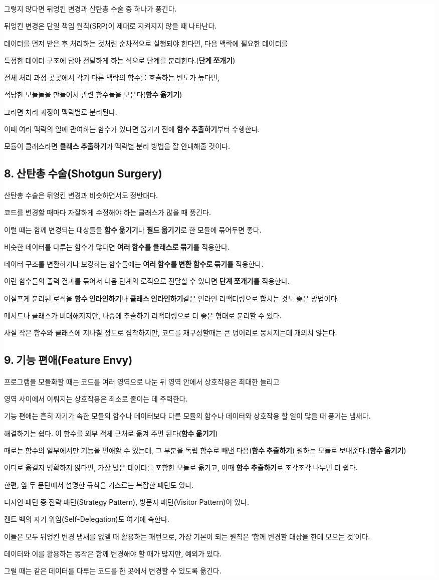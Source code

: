 그렇지 않다면 뒤엉킨 변경과 산탄총 수술 중 하나가 풍긴다.

뒤엉킨 변경은 단일 책임 원칙(SRP)이 제대로 지켜지지 않을 때 나타난다.

데이터를 먼저 받은 후 처리하는 것처럼 순차적으로 실행되야 한다면, 다음 맥락에 필요한 데이터를

특정한 데이터 구조에 담아 전달하게 하는 식으로 단계를 분리한다.(**단계 쪼개기**)

전체 처리 과정 곳곳에서 각기 다른 맥락의 함수를 호출하는 빈도가 높다면,

적당한 모듈들을 만들어서 관련 함수들을 모은다(**함수 옮기기**)

그러면 처리 과정이 맥락별로 분리된다.

이때 여러 맥락의 일에 관여하는 함수가 있다면 옮기기 전에 **함수 추출하기**부터 수행한다.

모듈이 클래스라면 **클래스 추출하기**가 맥락별 분리 방법을 잘 안내해줄 것이다.

## 8. 산탄총 수술(Shotgun Surgery)

산탄총 수술은 뒤엉킨 변경과 비슷하면서도 정반대다.

코드를 변경할 때마다 자잘하게 수정해야 하는 클래스가 많을 때 풍긴다.

이럴 때는 함께 변경되는 대상들을 **함수 옮기기**나 **필드 옮기기**로 한 모듈에 묶어두면 좋다.

비슷한 데이터를 다루는 함수가 많다면 **여러 함수를 클래스로 묶기**를 적용한다.

데이터 구조를 변환하거나 보강하는 함수들에는 **여러 함수를 변환 함수로 묶기**를 적용한다.

이런 함수들의 출력 결과를 묶어서 다음 단계의 로직으로 전달할 수 있다면 **단계 쪼개기**를 적용한다.

어설프게 분리된 로직을 **함수 인라인하기**나 **클래스 인라인하기**같은 인라인 리팩터링으로 합치는 것도 좋은 방법이다.

메서드나 클래스가 비대해지지만, 나중에 추출하기 리팩터링으로 더 좋은 형태로 분리할 수 있다.

사실 작은 함수와 클래스에 지나칠 정도로 집착하지만, 코드를 재구성할때는 큰 덩어리로 뭉쳐지는데 개의치 않는다.

## 9. 기능 편애(Feature Envy)

프로그램을 모듈화할 때는 코드를 여러 영역으로 나눈 뒤 영역 안에서 상호작용은 최대한 늘리고

영역 사이에서 이뤄지는 상호작용은 최소로 줄이는 데 주력한다.

기능 편애는 흔히 자기가 속한 모듈의 함수나 데이터보다 다른 모듈의 함수나 데이터와 상호작용 할 일이 많을 때 풍기는 냄새다.

해결하기는 쉽다. 이 함수를 외부 객체 근처로 옮겨 주면 된다(**함수 옮기기**)

때로는 함수의 일부에서만 기능을 편애할 수 있는데, 그 부분을 독립 함수로 빼낸 다음(**함수 추출하기**) 원하는 모듈로 보내준다.(**함수 옮기기**)

어디로 옮길지 명확하지 않다면, 가장 많은 데이터를 포함한 모듈로 옮기고, 이때 **함수 추출하기**로 조각조각 나누면 더 쉽다.

한편, 앞 두 문단에서 설명한 규칙을 거스르는 복잡한 패턴도 있다.

디자인 패턴 중 전략 패턴(Strategy Pattern), 방문자 패턴(Visitor Pattern)이 있다.

켄트 벡의 자기 위임(Self-Delegation)도 여기에 속한다.

이들은 모두 뒤엉킨 변경 냄새를 없앨 때 활용하는 패턴으로, 가장 기본이 되는 원칙은 ‘함께 변경할 대상을 한데 모으는 것’이다.

데이터와 이를 활용하는 동작은 함께 변경해야 할 때가 많지만, 예외가 있다.

그럴 때는 같은 데이터를 다루는 코드를 한 곳에서 변경할 수 있도록 옮긴다.
